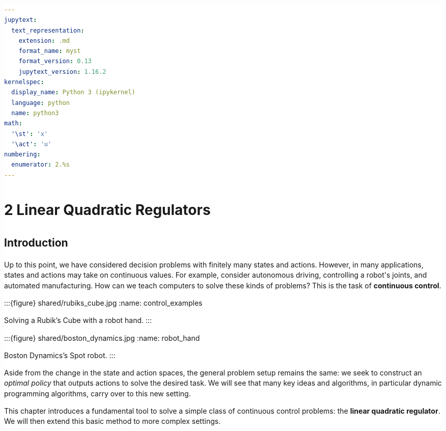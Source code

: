 ```yaml
---
jupytext:
  text_representation:
    extension: .md
    format_name: myst
    format_version: 0.13
    jupytext_version: 1.16.2
kernelspec:
  display_name: Python 3 (ipykernel)
  language: python
  name: python3
math:
  '\st': 'x'
  '\act': 'u'
numbering:
  enumerator: 2.%s
---
```


# 2 Linear Quadratic Regulators

## Introduction

Up to this point, we have considered decision problems with finitely
many states and actions. However, in many applications, states and
actions may take on continuous values. For example, consider autonomous
driving, controlling a robot's joints, and automated manufacturing. How
can we teach computers to solve these kinds of problems? This is the
task of **continuous control**.

:::{figure} shared/rubiks_cube.jpg
:name: control_examples

Solving a Rubik’s Cube with a robot hand.
:::

:::{figure} shared/boston_dynamics.jpg
:name: robot_hand

Boston Dynamics’s Spot robot.
:::

Aside from the change in the state and action spaces, the general
problem setup remains the same: we seek to construct an *optimal policy*
that outputs actions to solve the desired task. We will see that many
key ideas and algorithms, in particular dynamic programming algorithms,
carry over to this new setting.

This chapter introduces a fundamental tool to solve a simple class of
continuous control problems: the **linear quadratic regulator**. We will
then extend this basic method to more complex settings.

